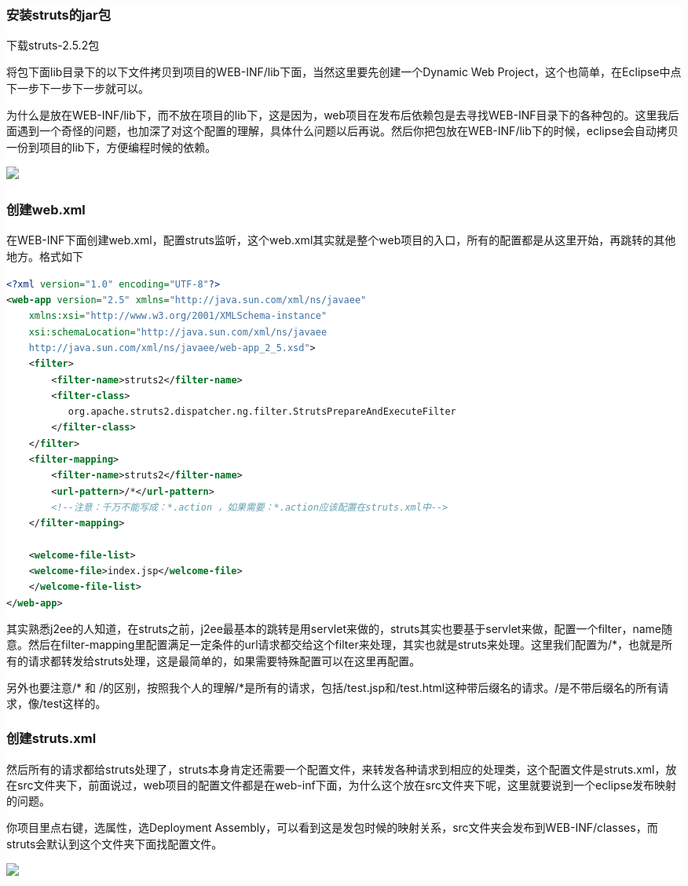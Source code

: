 ### 安装struts的jar包

下载struts-2.5.2包

将包下面lib目录下的以下文件拷贝到项目的WEB-INF/lib下面，当然这里要先创建一个Dynamic Web Project，这个也简单，在Eclipse中点下一步下一步下一步就可以。

为什么是放在WEB-INF/lib下，而不放在项目的lib下，这是因为，web项目在发布后依赖包是去寻找WEB-INF目录下的各种包的。这里我后面遇到一个奇怪的问题，也加深了对这个配置的理解，具体什么问题以后再说。然后你把包放在WEB-INF/lib下的时候，eclipse会自动拷贝一份到项目的lib下，方便编程时候的依赖。

![](http://img.blog.csdn.net/20160922112818884?watermark/2/text/aHR0cDovL2Jsb2cuY3Nkbi5uZXQv/font/5a6L5L2T/fontsize/400/fill/I0JBQkFCMA==/dissolve/70/gravity/Center)

### 创建web.xml
在WEB-INF下面创建web.xml，配置struts监听，这个web.xml其实就是整个web项目的入口，所有的配置都是从这里开始，再跳转的其他地方。格式如下

```xml
<?xml version="1.0" encoding="UTF-8"?>
<web-app version="2.5" xmlns="http://java.sun.com/xml/ns/javaee"
    xmlns:xsi="http://www.w3.org/2001/XMLSchema-instance"
    xsi:schemaLocation="http://java.sun.com/xml/ns/javaee 
    http://java.sun.com/xml/ns/javaee/web-app_2_5.xsd">
    <filter>
        <filter-name>struts2</filter-name>
        <filter-class>
           org.apache.struts2.dispatcher.ng.filter.StrutsPrepareAndExecuteFilter
        </filter-class>
    </filter>
 	<filter-mapping>
  		<filter-name>struts2</filter-name>
  		<url-pattern>/*</url-pattern>
  		<!--注意：千万不能写成：*.action ，如果需要：*.action应该配置在struts.xml中-->
 	</filter-mapping>
 
    <welcome-file-list>
    <welcome-file>index.jsp</welcome-file>
    </welcome-file-list>
</web-app>
```

其实熟悉j2ee的人知道，在struts之前，j2ee最基本的跳转是用servlet来做的，struts其实也要基于servlet来做，配置一个filter，name随意。然后在filter-mapping里配置满足一定条件的url请求都交给这个filter来处理，其实也就是struts来处理。这里我们配置为/*，也就是所有的请求都转发给struts处理，这是最简单的，如果需要特殊配置可以在这里再配置。

另外也要注意/* 和 /的区别，按照我个人的理解/*是所有的请求，包括/test.jsp和/test.html这种带后缀名的请求。/是不带后缀名的所有请求，像/test这样的。


### 创建struts.xml

然后所有的请求都给struts处理了，struts本身肯定还需要一个配置文件，来转发各种请求到相应的处理类，这个配置文件是struts.xml，放在src文件夹下，前面说过，web项目的配置文件都是在web-inf下面，为什么这个放在src文件夹下呢，这里就要说到一个eclipse发布映射的问题。

你项目里点右键，选属性，选Deployment Assembly，可以看到这是发包时候的映射关系，src文件夹会发布到WEB-INF/classes，而struts会默认到这个文件夹下面找配置文件。

![](http://img.blog.csdn.net/20160922122622832?watermark/2/text/aHR0cDovL2Jsb2cuY3Nkbi5uZXQv/font/5a6L5L2T/fontsize/400/fill/I0JBQkFCMA==/dissolve/70/gravity/Center)
